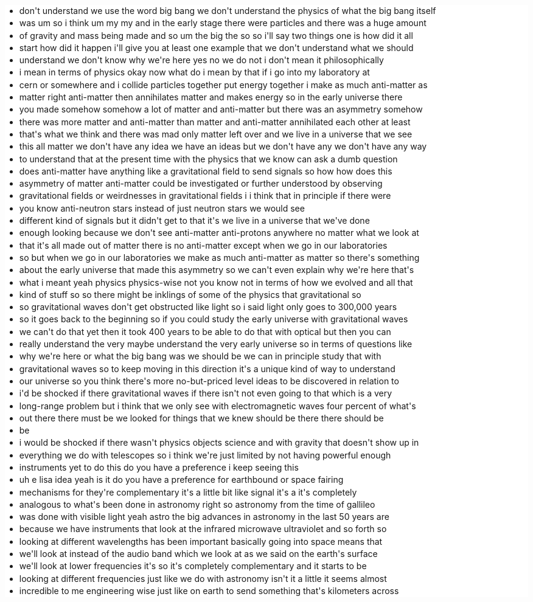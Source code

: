 *  don't understand we use the word big bang we don't understand the physics of what the big bang itself
*  was um so i think um my my and in the early stage there were particles and there was a huge amount
*  of gravity and mass being made and so um the big the so so i'll say two things one is how did it all
*  start how did it happen i'll give you at least one example that we don't understand what we should
*  understand we don't know why we're here yes no we do not i don't mean it philosophically
*  i mean in terms of physics okay now what do i mean by that if i go into my laboratory at
*  cern or somewhere and i collide particles together put energy together i make as much anti-matter as
*  matter right anti-matter then annihilates matter and makes energy so in the early universe there
*  you made somehow somehow a lot of matter and anti-matter but there was an asymmetry somehow
*  there was more matter and anti-matter than matter and anti-matter annihilated each other at least
*  that's what we think and there was mad only matter left over and we live in a universe that we see
*  this all matter we don't have any idea we have an ideas but we don't have any we don't have any way
*  to understand that at the present time with the physics that we know can ask a dumb question
*  does anti-matter have anything like a gravitational field to send signals so how how does this
*  asymmetry of matter anti-matter could be investigated or further understood by observing
*  gravitational fields or weirdnesses in gravitational fields i i think that in principle if there were
*  you know anti-neutron stars instead of just neutron stars we would see
*  different kind of signals but it didn't get to that it's we live in a universe that we've done
*  enough looking because we don't see anti-matter anti-protons anywhere no matter what we look at
*  that it's all made out of matter there is no anti-matter except when we go in our laboratories
*  so but when we go in our laboratories we make as much anti-matter as matter so there's something
*  about the early universe that made this asymmetry so we can't even explain why we're here that's
*  what i meant yeah physics physics-wise not you know not in terms of how we evolved and all that
*  kind of stuff so so there might be inklings of some of the physics that gravitational so
*  so gravitational waves don't get obstructed like light so i said light only goes to 300,000 years
*  so it goes back to the beginning so if you could study the early universe with gravitational waves
*  we can't do that yet then it took 400 years to be able to do that with optical but then you can
*  really understand the very maybe understand the very early universe so in terms of questions like
*  why we're here or what the big bang was we should be we can in principle study that with
*  gravitational waves so to keep moving in this direction it's a unique kind of way to understand
*  our universe so you think there's more no-but-priced level ideas to be discovered in relation to
*  i'd be shocked if there gravitational waves if there isn't not even going to that which is a very
*  long-range problem but i think that we only see with electromagnetic waves four percent of what's
*  out there there must be we looked for things that we knew should be there there should be
*  be
*  i would be shocked if there wasn't physics objects science and with gravity that doesn't show up in
*  everything we do with telescopes so i think we're just limited by not having powerful enough
*  instruments yet to do this do you have a preference i keep seeing this
*  uh e lisa idea yeah is it do you have a preference for earthbound or space fairing
*  mechanisms for they're complementary it's a little bit like signal it's a it's completely
*  analogous to what's been done in astronomy right so astronomy from the time of gallileo
*  was done with visible light yeah astro the big advances in astronomy in the last 50 years are
*  because we have instruments that look at the infrared microwave ultraviolet and so forth so
*  looking at different wavelengths has been important basically going into space means that
*  we'll look at instead of the audio band which we look at as we said on the earth's surface
*  we'll look at lower frequencies it's so it's completely complementary and it starts to be
*  looking at different frequencies just like we do with astronomy isn't it a little it seems almost
*  incredible to me engineering wise just like on earth to send something that's kilometers across